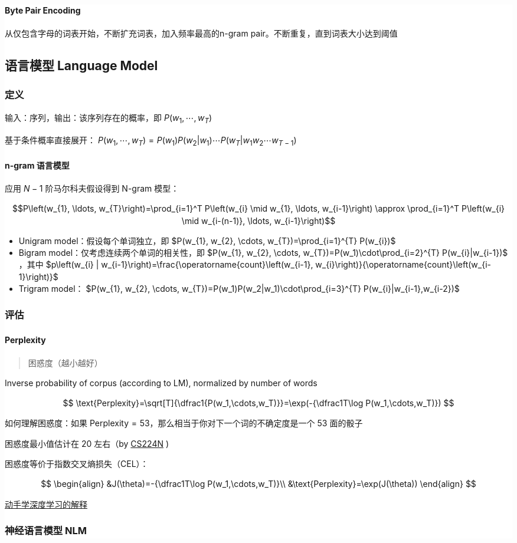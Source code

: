 #### Byte Pair Encoding

从仅包含字母的词表开始，不断扩充词表，加入频率最高的n-gram pair。不断重复，直到词表大小达到阈值


## 语言模型 Language Model

### 定义

输入：序列，输出：该序列存在的概率，即 $P(w_1,\cdots,w_T)$

基于条件概率直接展开： $P(w_1,\cdots,w_T)=P(w_1)P(w_2|w_1)\cdots P(w_T|w_1w_2\cdots w_{T-1})$

#### n-gram 语言模型

应用 $N-1$ 阶马尔科夫假设得到 N-gram 模型：

$$P\left(w_{1}, \ldots, w_{T}\right)=\prod_{i=1}^T P\left(w_{i} \mid w_{1}, \ldots, w_{i-1}\right) \approx \prod_{i=1}^T P\left(w_{i} \mid w_{i-(n-1)}, \ldots, w_{i-1}\right)$$

- Unigram model：假设每个单词独立，即 $P(w_{1}, w_{2}, \cdots, w_{T})=\prod_{i=1}^{T} P(w_{i})$
- Bigram model：仅考虑连续两个单词的相关性，即 $P(w_{1}, w_{2}, \cdots, w_{T})=P(w_1)\cdot\prod_{i=2}^{T} P(w_{i}|w_{i-1})$ ，其中 $p\left(w_{i} | w_{i-1}\right)=\frac{\operatorname{count}\left(w_{i-1}, w_{i}\right)}{\operatorname{count}\left(w_{i-1}\right)}$
- Trigram model： $P(w_{1}, w_{2}, \cdots, w_{T})=P(w_1)P(w_2|w_1)\cdot\prod_{i=3}^{T} P(w_{i}|w_{i-1},w_{i-2})$

### 评估

#### Perplexity

> 困惑度（越小越好）

Inverse probability of corpus (according to LM), normalized by number of words

$$
\text{Perplexity}=\sqrt[T]{\dfrac1{P(w_1,\cdots,w_T)}}=\exp(-{\dfrac1T\log P(w_1,\cdots,w_T)})
$$

如何理解困惑度：如果 $\text{Perplexity}=53$，那么相当于你对下一个词的不确定度是一个 53 面的骰子

困惑度最小值估计在 20 左右（by [CS224N](https://www.bilibili.com/video/BV18Y411p79k/?p=6&share_source=copy_web&vd_source=ff9df13d97e77634f0683a5b6f354918&t=1662) )

困惑度等价于指数交叉熵损失（CEL）：

$$
\begin{align}
&J(\theta)=-{\dfrac1T\log P(w_1,\cdots,w_T)}\\
&\text{Perplexity}=\exp(J(\theta))
\end{align}
$$

[动手学深度学习的解释](https://zh.d2l.ai/chapter_recurrent-neural-networks/rnn.html#perplexity)

### 神经语言模型 NLM
